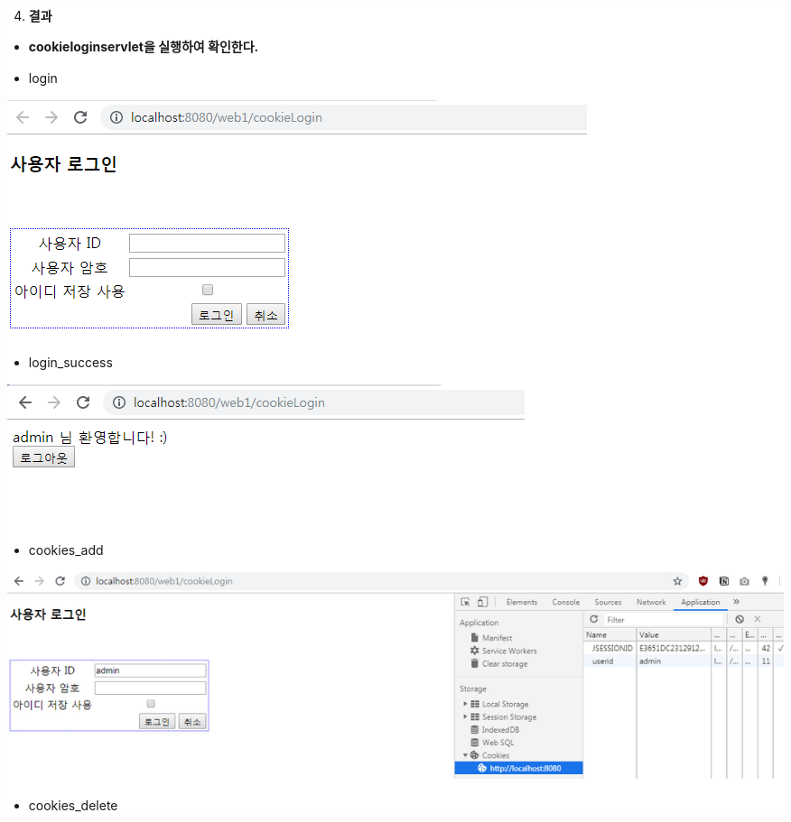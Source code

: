 ```java
```



4. **결과**

- **cookieloginservlet을 실행하여 확인한다.**

- login

![](Servlet,JSP.assets/login.png)

- login_success

![](Servlet,JSP.assets/loginsuccess.png)

- cookies_add

![](Servlet,JSP.assets/cookies_add.png)

- cookies_delete
